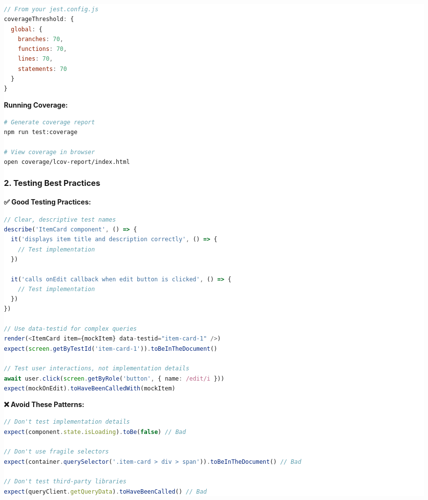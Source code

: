 ```javascript
// From your jest.config.js
coverageThreshold: {
  global: {
    branches: 70,
    functions: 70,
    lines: 70,
    statements: 70
  }
}
```

**Running Coverage:**
```bash
# Generate coverage report
npm run test:coverage

# View coverage in browser
open coverage/lcov-report/index.html
```

### **2. Testing Best Practices**

**✅ Good Testing Practices:**
```typescript
// Clear, descriptive test names
describe('ItemCard component', () => {
  it('displays item title and description correctly', () => {
    // Test implementation
  })
  
  it('calls onEdit callback when edit button is clicked', () => {
    // Test implementation
  })
})

// Use data-testid for complex queries
render(<ItemCard item={mockItem} data-testid="item-card-1" />)
expect(screen.getByTestId('item-card-1')).toBeInTheDocument()

// Test user interactions, not implementation details
await user.click(screen.getByRole('button', { name: /edit/i }))
expect(mockOnEdit).toHaveBeenCalledWith(mockItem)
```

**❌ Avoid These Patterns:**
```typescript
// Don't test implementation details
expect(component.state.isLoading).toBe(false) // Bad

// Don't use fragile selectors
expect(container.querySelector('.item-card > div > span')).toBeInTheDocument() // Bad

// Don't test third-party libraries
expect(queryClient.getQueryData).toHaveBeenCalled() // Bad
```
